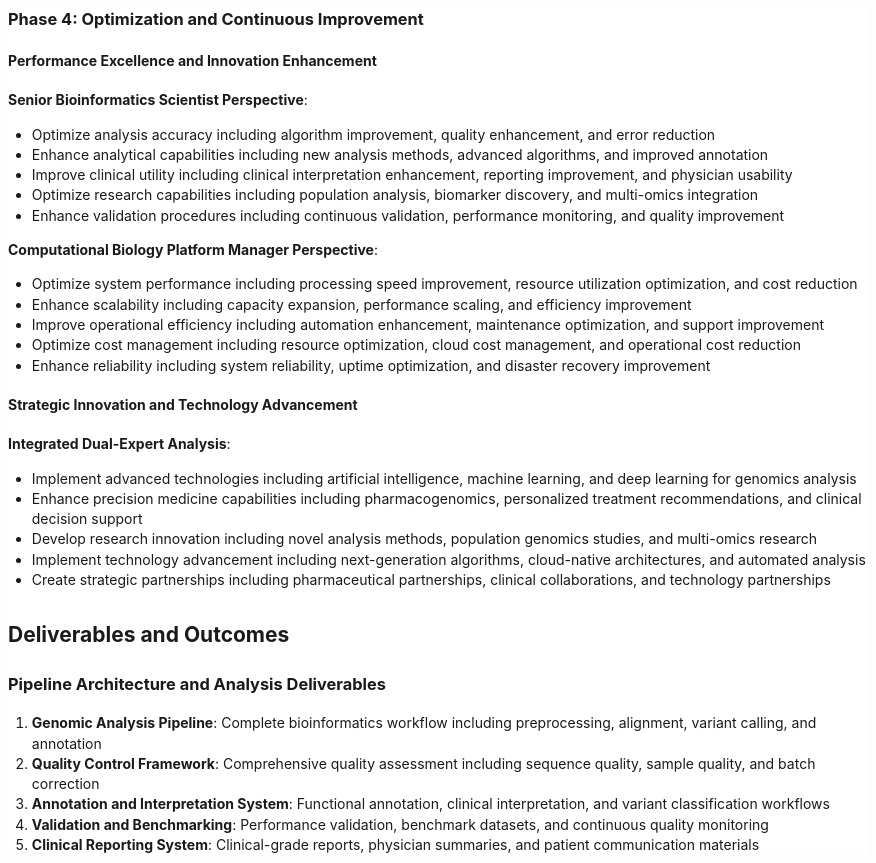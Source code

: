 ### Phase 4: Optimization and Continuous Improvement

#### Performance Excellence and Innovation Enhancement
**Senior Bioinformatics Scientist Perspective**:
- Optimize analysis accuracy including algorithm improvement, quality enhancement, and error reduction
- Enhance analytical capabilities including new analysis methods, advanced algorithms, and improved annotation
- Improve clinical utility including clinical interpretation enhancement, reporting improvement, and physician usability
- Optimize research capabilities including population analysis, biomarker discovery, and multi-omics integration
- Enhance validation procedures including continuous validation, performance monitoring, and quality improvement

**Computational Biology Platform Manager Perspective**:
- Optimize system performance including processing speed improvement, resource utilization optimization, and cost reduction
- Enhance scalability including capacity expansion, performance scaling, and efficiency improvement
- Improve operational efficiency including automation enhancement, maintenance optimization, and support improvement
- Optimize cost management including resource optimization, cloud cost management, and operational cost reduction
- Enhance reliability including system reliability, uptime optimization, and disaster recovery improvement

#### Strategic Innovation and Technology Advancement
**Integrated Dual-Expert Analysis**:
- Implement advanced technologies including artificial intelligence, machine learning, and deep learning for genomics analysis
- Enhance precision medicine capabilities including pharmacogenomics, personalized treatment recommendations, and clinical decision support
- Develop research innovation including novel analysis methods, population genomics studies, and multi-omics research
- Implement technology advancement including next-generation algorithms, cloud-native architectures, and automated analysis
- Create strategic partnerships including pharmaceutical partnerships, clinical collaborations, and technology partnerships

## Deliverables and Outcomes

### Pipeline Architecture and Analysis Deliverables
1. **Genomic Analysis Pipeline**: Complete bioinformatics workflow including preprocessing, alignment, variant calling, and annotation
2. **Quality Control Framework**: Comprehensive quality assessment including sequence quality, sample quality, and batch correction
3. **Annotation and Interpretation System**: Functional annotation, clinical interpretation, and variant classification workflows
4. **Validation and Benchmarking**: Performance validation, benchmark datasets, and continuous quality monitoring
5. **Clinical Reporting System**: Clinical-grade reports, physician summaries, and patient communication materials
